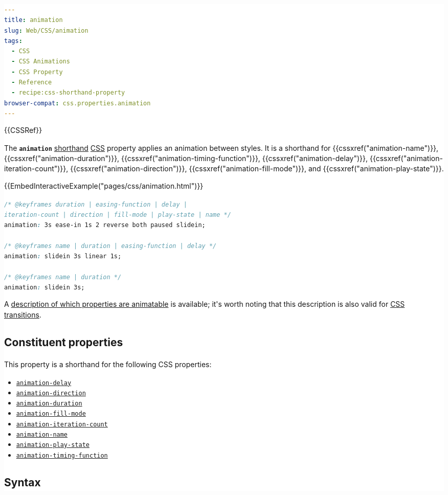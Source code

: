 ```yaml
---
title: animation
slug: Web/CSS/animation
tags:
  - CSS
  - CSS Animations
  - CSS Property
  - Reference
  - recipe:css-shorthand-property
browser-compat: css.properties.animation
---
```


{{CSSRef}}

The **`animation`** [shorthand](/en-US/docs/Web/CSS/Shorthand_properties) [CSS](/en-US/docs/Web/CSS) property applies an animation between styles. It is a shorthand for {{cssxref("animation-name")}}, {{cssxref("animation-duration")}}, {{cssxref("animation-timing-function")}}, {{cssxref("animation-delay")}}, {{cssxref("animation-iteration-count")}}, {{cssxref("animation-direction")}}, {{cssxref("animation-fill-mode")}}, and {{cssxref("animation-play-state")}}.

{{EmbedInteractiveExample("pages/css/animation.html")}}

```css
/* @keyframes duration | easing-function | delay |
iteration-count | direction | fill-mode | play-state | name */
animation: 3s ease-in 1s 2 reverse both paused slidein;

/* @keyframes name | duration | easing-function | delay */
animation: slidein 3s linear 1s;

/* @keyframes name | duration */
animation: slidein 3s;
```

A [description of which properties are animatable](/en-US/docs/Web/CSS/CSS_animated_properties) is available; it's worth noting that this description is also valid for [CSS transitions](/en-US/docs/Web/CSS/CSS_Transitions/Using_CSS_transitions).

## Constituent properties

This property is a shorthand for the following CSS properties:

- [`animation-delay`](/en-US/docs/Web/CSS/animation-delay)
- [`animation-direction`](/en-US/docs/Web/CSS/animation-direction)
- [`animation-duration`](/en-US/docs/Web/CSS/animation-duration)
- [`animation-fill-mode`](/en-US/docs/Web/CSS/animation-fill-mode)
- [`animation-iteration-count`](/en-US/docs/Web/CSS/animation-iteration-count)
- [`animation-name`](/en-US/docs/Web/CSS/animation-name)
- [`animation-play-state`](/en-US/docs/Web/CSS/animation-play-state)
- [`animation-timing-function`](/en-US/docs/Web/CSS/animation-timing-function)

## Syntax
